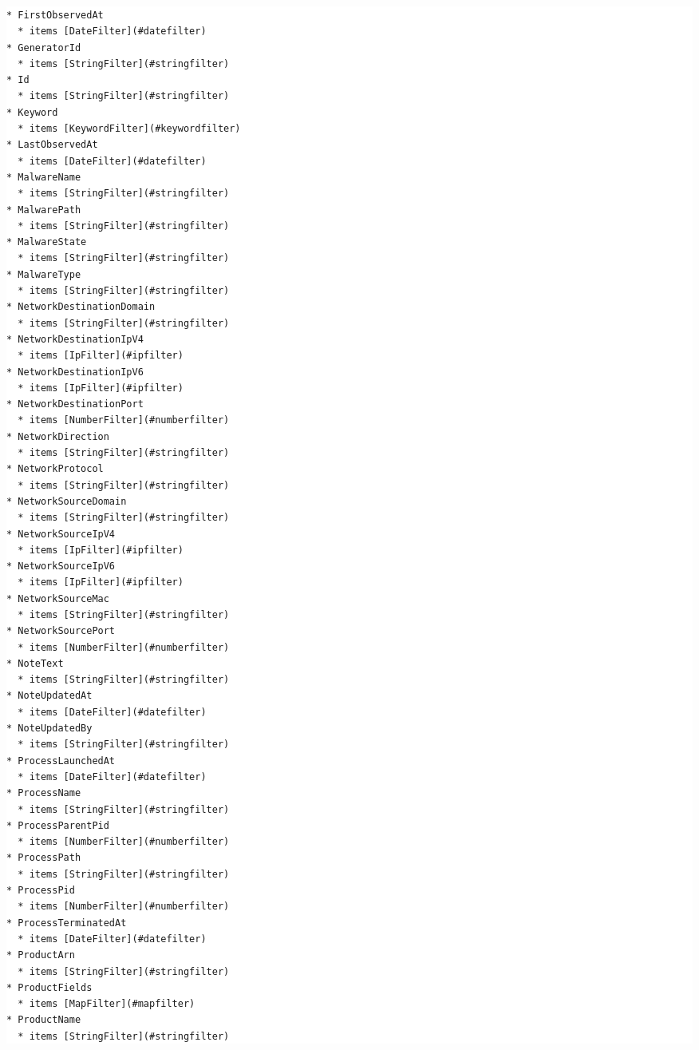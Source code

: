     * FirstObservedAt
      * items [DateFilter](#datefilter)
    * GeneratorId
      * items [StringFilter](#stringfilter)
    * Id
      * items [StringFilter](#stringfilter)
    * Keyword
      * items [KeywordFilter](#keywordfilter)
    * LastObservedAt
      * items [DateFilter](#datefilter)
    * MalwareName
      * items [StringFilter](#stringfilter)
    * MalwarePath
      * items [StringFilter](#stringfilter)
    * MalwareState
      * items [StringFilter](#stringfilter)
    * MalwareType
      * items [StringFilter](#stringfilter)
    * NetworkDestinationDomain
      * items [StringFilter](#stringfilter)
    * NetworkDestinationIpV4
      * items [IpFilter](#ipfilter)
    * NetworkDestinationIpV6
      * items [IpFilter](#ipfilter)
    * NetworkDestinationPort
      * items [NumberFilter](#numberfilter)
    * NetworkDirection
      * items [StringFilter](#stringfilter)
    * NetworkProtocol
      * items [StringFilter](#stringfilter)
    * NetworkSourceDomain
      * items [StringFilter](#stringfilter)
    * NetworkSourceIpV4
      * items [IpFilter](#ipfilter)
    * NetworkSourceIpV6
      * items [IpFilter](#ipfilter)
    * NetworkSourceMac
      * items [StringFilter](#stringfilter)
    * NetworkSourcePort
      * items [NumberFilter](#numberfilter)
    * NoteText
      * items [StringFilter](#stringfilter)
    * NoteUpdatedAt
      * items [DateFilter](#datefilter)
    * NoteUpdatedBy
      * items [StringFilter](#stringfilter)
    * ProcessLaunchedAt
      * items [DateFilter](#datefilter)
    * ProcessName
      * items [StringFilter](#stringfilter)
    * ProcessParentPid
      * items [NumberFilter](#numberfilter)
    * ProcessPath
      * items [StringFilter](#stringfilter)
    * ProcessPid
      * items [NumberFilter](#numberfilter)
    * ProcessTerminatedAt
      * items [DateFilter](#datefilter)
    * ProductArn
      * items [StringFilter](#stringfilter)
    * ProductFields
      * items [MapFilter](#mapfilter)
    * ProductName
      * items [StringFilter](#stringfilter)